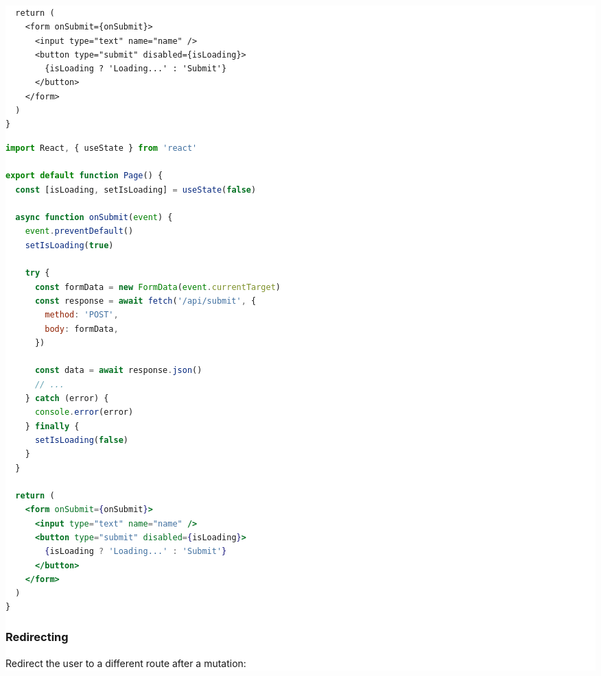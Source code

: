 ```tsx
  return (
    <form onSubmit={onSubmit}>
      <input type="text" name="name" />
      <button type="submit" disabled={isLoading}>
        {isLoading ? 'Loading...' : 'Submit'}
      </button>
    </form>
  )
}
```

```jsx
import React, { useState } from 'react'

export default function Page() {
  const [isLoading, setIsLoading] = useState(false)

  async function onSubmit(event) {
    event.preventDefault()
    setIsLoading(true)

    try {
      const formData = new FormData(event.currentTarget)
      const response = await fetch('/api/submit', {
        method: 'POST',
        body: formData,
      })

      const data = await response.json()
      // ...
    } catch (error) {
      console.error(error)
    } finally {
      setIsLoading(false)
    }
  }

  return (
    <form onSubmit={onSubmit}>
      <input type="text" name="name" />
      <button type="submit" disabled={isLoading}>
        {isLoading ? 'Loading...' : 'Submit'}
      </button>
    </form>
  )
}
```

### Redirecting

Redirect the user to a different route after a mutation:
